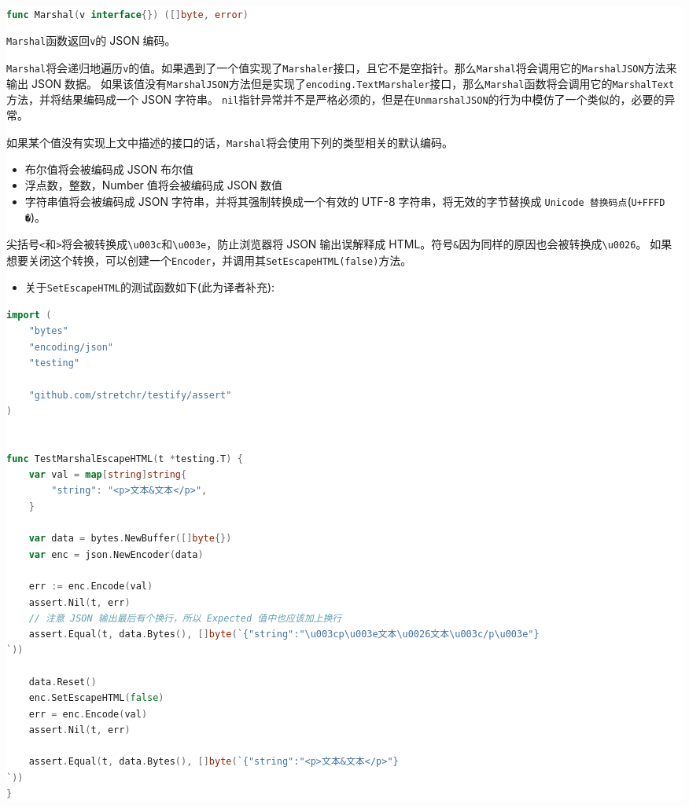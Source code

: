 ```go
func Marshal(v interface{}) ([]byte, error)
```

`Marshal`函数返回`v`的 JSON 编码。

`Marshal`将会递归地遍历`v`的值。如果遇到了一个值实现了`Marshaler`接口，且它不是空指针。那么`Marshal`将会调用它的`MarshalJSON`方法来输出 JSON 数据。
如果该值没有`MarshalJSON`方法但是实现了`encoding.TextMarshaler`接口，那么`Marshal`函数将会调用它的`MarshalText`方法，并将结果编码成一个 JSON 字符串。
`nil`指针异常并不是严格必须的，但是在`UnmarshalJSON`的行为中模仿了一个类似的，必要的异常。

如果某个值没有实现上文中描述的接口的话，`Marshal`将会使用下列的类型相关的默认编码。

+ 布尔值将会被编码成 JSON 布尔值
+ 浮点数，整数，Number 值将会被编码成 JSON 数值
+ 字符串值将会被编码成 JSON 字符串，并将其强制转换成一个有效的 UTF-8 字符串，将无效的字节替换成 `Unicode 替换码点`(`U+FFFD �`)。

尖括号`<`和`>`将会被转换成`\u003c`和`\u003e`，防止浏览器将 JSON 输出误解释成 HTML。符号`&`因为同样的原因也会被转换成`\u0026`。
如果想要关闭这个转换，可以创建一个`Encoder`，并调用其`SetEscapeHTML(false)`方法。

+ 关于`SetEscapeHTML`的测试函数如下(此为译者补充):

```go
import (
	"bytes"
	"encoding/json"
	"testing"

	"github.com/stretchr/testify/assert"
)


func TestMarshalEscapeHTML(t *testing.T) {
	var val = map[string]string{
		"string": "<p>文本&文本</p>",
	}

	var data = bytes.NewBuffer([]byte{})
	var enc = json.NewEncoder(data)

	err := enc.Encode(val)
	assert.Nil(t, err)
	// 注意 JSON 输出最后有个换行，所以 Expected 值中也应该加上换行
	assert.Equal(t, data.Bytes(), []byte(`{"string":"\u003cp\u003e文本\u0026文本\u003c/p\u003e"}
`))

	data.Reset()
	enc.SetEscapeHTML(false)
	err = enc.Encode(val)
	assert.Nil(t, err)

	assert.Equal(t, data.Bytes(), []byte(`{"string":"<p>文本&文本</p>"}
`))
}
```
